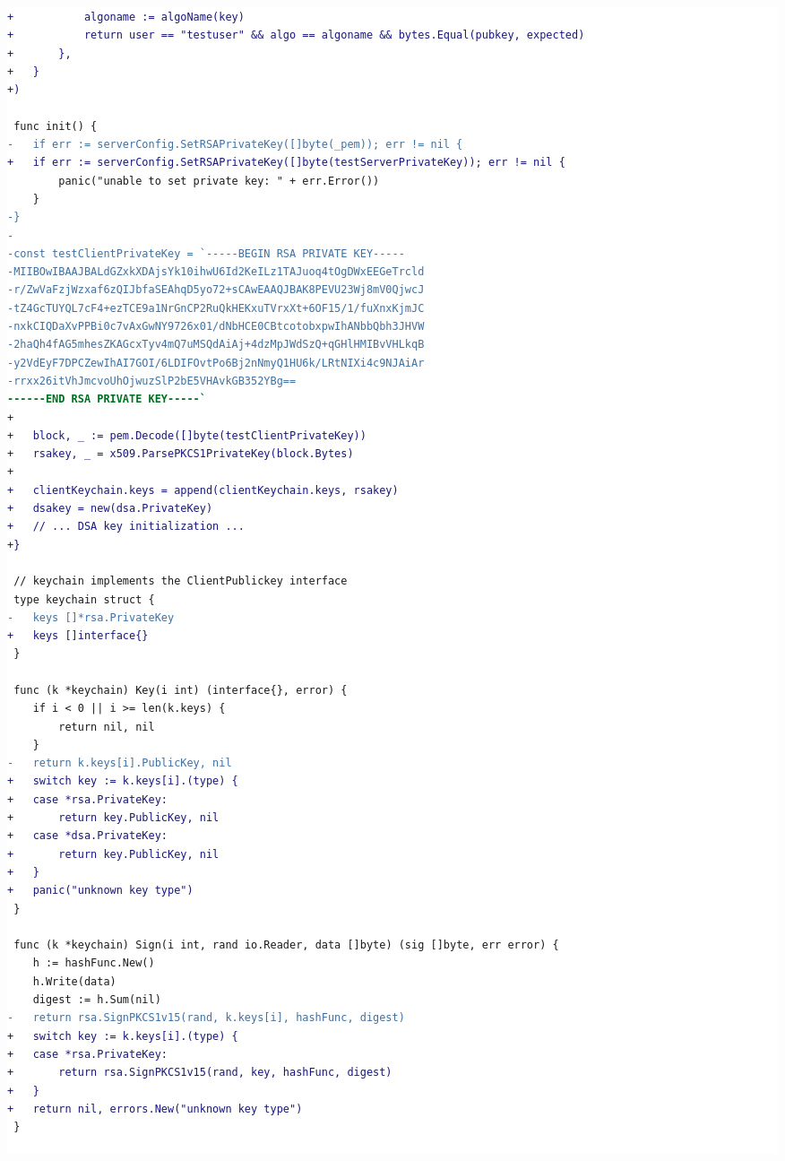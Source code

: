 ```diff
+			algoname := algoName(key)
+			return user == "testuser" && algo == algoname && bytes.Equal(pubkey, expected)
+		},
+	}
+)
 
 func init() {
-	if err := serverConfig.SetRSAPrivateKey([]byte(_pem)); err != nil {
+	if err := serverConfig.SetRSAPrivateKey([]byte(testServerPrivateKey)); err != nil {
 		panic("unable to set private key: " + err.Error())
 	}
-}
-
-const testClientPrivateKey = `-----BEGIN RSA PRIVATE KEY-----
-MIIBOwIBAAJBALdGZxkXDAjsYk10ihwU6Id2KeILz1TAJuoq4tOgDWxEEGeTrcld
-r/ZwVaFzjWzxaf6zQIJbfaSEAhqD5yo72+sCAwEAAQJBAK8PEVU23Wj8mV0QjwcJ
-tZ4GcTUYQL7cF4+ezTCE9a1NrGnCP2RuQkHEKxuTVrxXt+6OF15/1/fuXnxKjmJC
-nxkCIQDaXvPPBi0c7vAxGwNY9726x01/dNbHCE0CBtcotobxpwIhANbbQbh3JHVW
-2haQh4fAG5mhesZKAGcxTyv4mQ7uMSQdAiAj+4dzMpJWdSzQ+qGHlHMIBvVHLkqB
-y2VdEyF7DPCZewIhAI7GOI/6LDIFOvtPo6Bj2nNmyQ1HU6k/LRtNIXi4c9NJAiAr
-rrxx26itVhJmcvoUhOjwuzSlP2bE5VHAvkGB352YBg==
------END RSA PRIVATE KEY-----`
+
+	block, _ := pem.Decode([]byte(testClientPrivateKey))
+	rsakey, _ = x509.ParsePKCS1PrivateKey(block.Bytes)
+
+	clientKeychain.keys = append(clientKeychain.keys, rsakey)
+	dsakey = new(dsa.PrivateKey)
+	// ... DSA key initialization ...
+}
 
 // keychain implements the ClientPublickey interface
 type keychain struct {
-	keys []*rsa.PrivateKey
+	keys []interface{}
 }
 
 func (k *keychain) Key(i int) (interface{}, error) {
 	if i < 0 || i >= len(k.keys) {
 		return nil, nil
 	}
-	return k.keys[i].PublicKey, nil
+	switch key := k.keys[i].(type) {
+	case *rsa.PrivateKey:
+		return key.PublicKey, nil
+	case *dsa.PrivateKey:
+		return key.PublicKey, nil
+	}
+	panic("unknown key type")
 }
 
 func (k *keychain) Sign(i int, rand io.Reader, data []byte) (sig []byte, err error) {
 	h := hashFunc.New()
 	h.Write(data)
 	digest := h.Sum(nil)
-	return rsa.SignPKCS1v15(rand, k.keys[i], hashFunc, digest)
+	switch key := k.keys[i].(type) {
+	case *rsa.PrivateKey:
+		return rsa.SignPKCS1v15(rand, key, hashFunc, digest)
+	}
+	return nil, errors.New("unknown key type")
 }
 
```